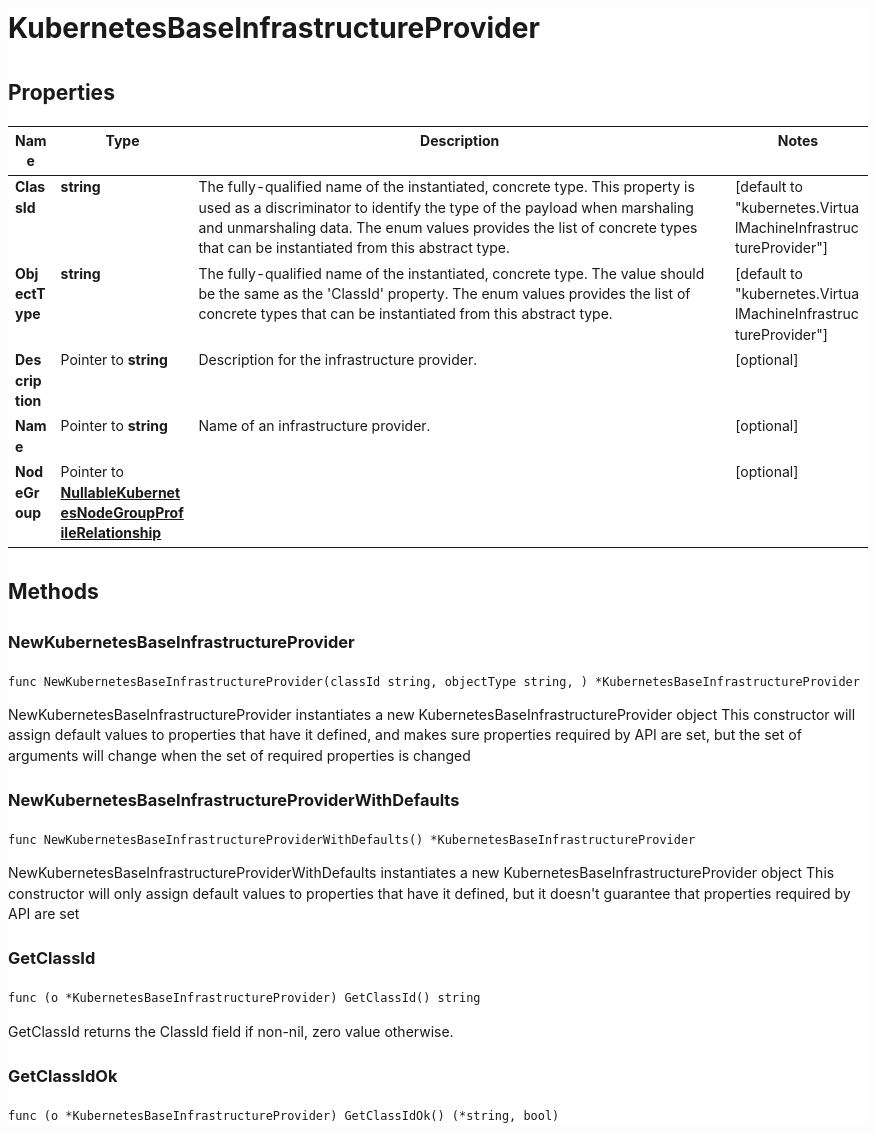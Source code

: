 # KubernetesBaseInfrastructureProvider

## Properties

Name | Type | Description | Notes
------------ | ------------- | ------------- | -------------
**ClassId** | **string** | The fully-qualified name of the instantiated, concrete type. This property is used as a discriminator to identify the type of the payload when marshaling and unmarshaling data. The enum values provides the list of concrete types that can be instantiated from this abstract type. | [default to "kubernetes.VirtualMachineInfrastructureProvider"]
**ObjectType** | **string** | The fully-qualified name of the instantiated, concrete type. The value should be the same as the &#39;ClassId&#39; property. The enum values provides the list of concrete types that can be instantiated from this abstract type. | [default to "kubernetes.VirtualMachineInfrastructureProvider"]
**Description** | Pointer to **string** | Description for the infrastructure provider. | [optional] 
**Name** | Pointer to **string** | Name of an infrastructure provider. | [optional] 
**NodeGroup** | Pointer to [**NullableKubernetesNodeGroupProfileRelationship**](KubernetesNodeGroupProfileRelationship.md) |  | [optional] 

## Methods

### NewKubernetesBaseInfrastructureProvider

`func NewKubernetesBaseInfrastructureProvider(classId string, objectType string, ) *KubernetesBaseInfrastructureProvider`

NewKubernetesBaseInfrastructureProvider instantiates a new KubernetesBaseInfrastructureProvider object
This constructor will assign default values to properties that have it defined,
and makes sure properties required by API are set, but the set of arguments
will change when the set of required properties is changed

### NewKubernetesBaseInfrastructureProviderWithDefaults

`func NewKubernetesBaseInfrastructureProviderWithDefaults() *KubernetesBaseInfrastructureProvider`

NewKubernetesBaseInfrastructureProviderWithDefaults instantiates a new KubernetesBaseInfrastructureProvider object
This constructor will only assign default values to properties that have it defined,
but it doesn't guarantee that properties required by API are set

### GetClassId

`func (o *KubernetesBaseInfrastructureProvider) GetClassId() string`

GetClassId returns the ClassId field if non-nil, zero value otherwise.

### GetClassIdOk

`func (o *KubernetesBaseInfrastructureProvider) GetClassIdOk() (*string, bool)`
